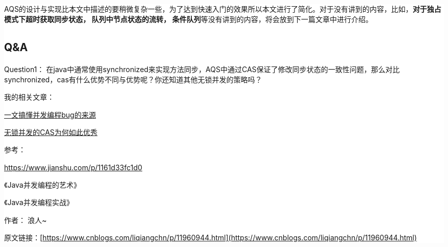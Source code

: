 AQS的设计与实现比本文中描述的要稍微复杂一些，为了达到快速入门的效果所以本文进行了简化。对于没有讲到的内容，比如，**对于独占模式下超时获取同步状态， 队列中节点状态的流转， 条件队列**等没有讲到的内容，将会放到下一篇文章中进行介绍。

## Q&A

Question1： 在java中通常使用synchronized来实现方法同步，AQS中通过CAS保证了修改同步状态的一致性问题，那么对比synchronized，cas有什么优势不同与优势呢？你还知道其他无锁并发的策略吗？

我的相关文章：

[一文搞懂并发编程bug的来源](https://mp.weixin.qq.com/s?__biz=Mzg3OTA1MjY4MQ==&mid=2247483656&idx=1&sn=7eb663ac5881b2d850547d5f0da5d547&chksm=cf0b13eef87c9af86b98f6de1e95d1cfa853936cd6202eb5b927b6c3af2a9f54936c8fdc7716&token=57308900&lang=zh_CN#rd)

[无锁并发的CAS为何如此优秀](https://mp.weixin.qq.com/s?__biz=Mzg3OTA1MjY4MQ==&mid=2247483662&idx=1&sn=0fd7532988619f458287a9667a1fe134&chksm=cf0b13e8f87c9afe3590ae318a08d530e7832ec31f8fdd041924f1c200c592eaf1e470d51fb0&token=57308900&lang=zh_CN#rd)

参考：

https://www.jianshu.com/p/1161d33fc1d0

《Java并发编程的艺术》

《Java并发编程实战》

作者： 浪人~

原文链接：[https://www.cnblogs.com/liqiangchn/p/11960944.html](https://www.cnblogs.com/liqiangchn/p/11960944.html)
